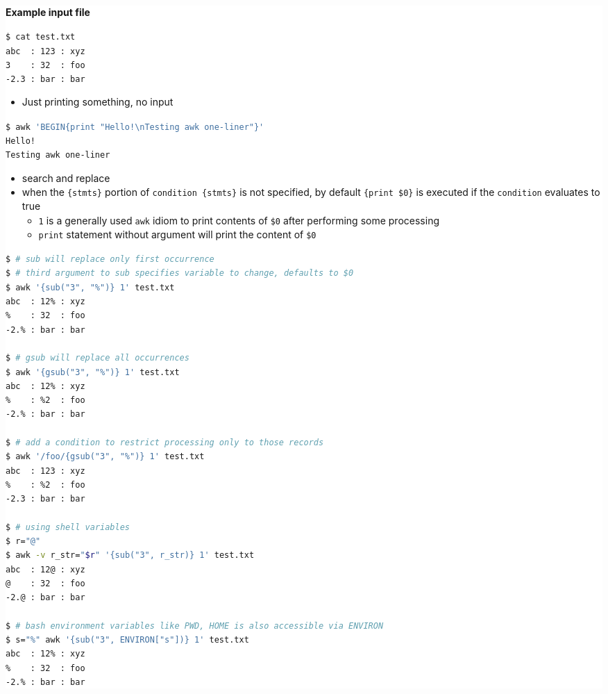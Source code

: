

**Example input file**

```bash
$ cat test.txt 
abc  : 123 : xyz
3    : 32  : foo
-2.3 : bar : bar
```

* Just printing something, no input

```bash
$ awk 'BEGIN{print "Hello!\nTesting awk one-liner"}'
Hello!
Testing awk one-liner
```

* search and replace
* when the `{stmts}` portion of `condition {stmts}` is not specified, by default `{print $0}` is executed if the `condition` evaluates to true
    * `1` is a generally used `awk` idiom to print contents of `$0` after performing some processing
    * `print` statement without argument will print the content of `$0`

```bash
$ # sub will replace only first occurrence
$ # third argument to sub specifies variable to change, defaults to $0
$ awk '{sub("3", "%")} 1' test.txt 
abc  : 12% : xyz
%    : 32  : foo
-2.% : bar : bar

$ # gsub will replace all occurrences
$ awk '{gsub("3", "%")} 1' test.txt 
abc  : 12% : xyz
%    : %2  : foo
-2.% : bar : bar

$ # add a condition to restrict processing only to those records
$ awk '/foo/{gsub("3", "%")} 1' test.txt 
abc  : 123 : xyz
%    : %2  : foo
-2.3 : bar : bar

$ # using shell variables
$ r="@"
$ awk -v r_str="$r" '{sub("3", r_str)} 1' test.txt 
abc  : 12@ : xyz
@    : 32  : foo
-2.@ : bar : bar

$ # bash environment variables like PWD, HOME is also accessible via ENVIRON
$ s="%" awk '{sub("3", ENVIRON["s"])} 1' test.txt 
abc  : 12% : xyz
%    : 32  : foo
-2.% : bar : bar
```
